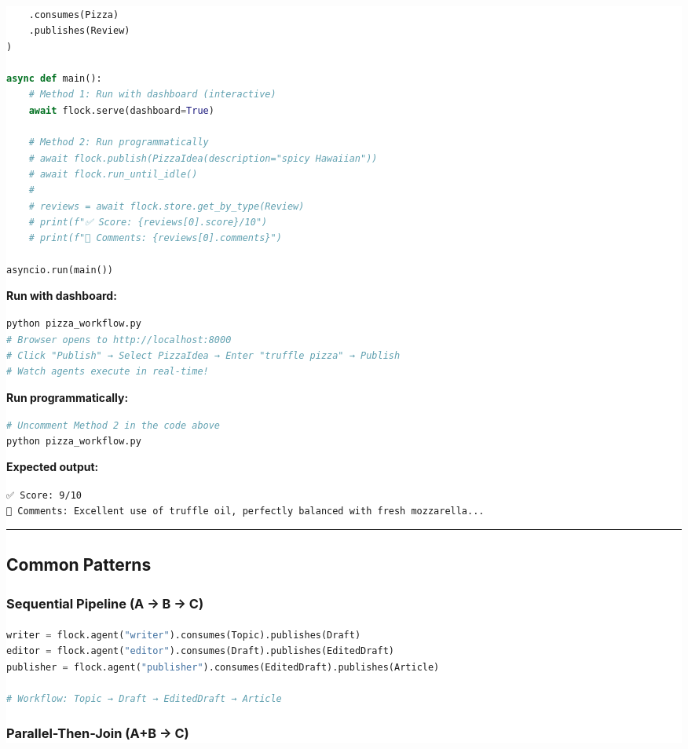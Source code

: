 ```python
    .consumes(Pizza)
    .publishes(Review)
)

async def main():
    # Method 1: Run with dashboard (interactive)
    await flock.serve(dashboard=True)

    # Method 2: Run programmatically
    # await flock.publish(PizzaIdea(description="spicy Hawaiian"))
    # await flock.run_until_idle()
    #
    # reviews = await flock.store.get_by_type(Review)
    # print(f"✅ Score: {reviews[0].score}/10")
    # print(f"💬 Comments: {reviews[0].comments}")

asyncio.run(main())
```

**Run with dashboard:**
```bash
python pizza_workflow.py
# Browser opens to http://localhost:8000
# Click "Publish" → Select PizzaIdea → Enter "truffle pizza" → Publish
# Watch agents execute in real-time!
```

**Run programmatically:**
```bash
# Uncomment Method 2 in the code above
python pizza_workflow.py
```

**Expected output:**
```
✅ Score: 9/10
💬 Comments: Excellent use of truffle oil, perfectly balanced with fresh mozzarella...
```

---

## Common Patterns

### Sequential Pipeline (A → B → C)

```python
writer = flock.agent("writer").consumes(Topic).publishes(Draft)
editor = flock.agent("editor").consumes(Draft).publishes(EditedDraft)
publisher = flock.agent("publisher").consumes(EditedDraft).publishes(Article)

# Workflow: Topic → Draft → EditedDraft → Article
```

### Parallel-Then-Join (A+B → C)
